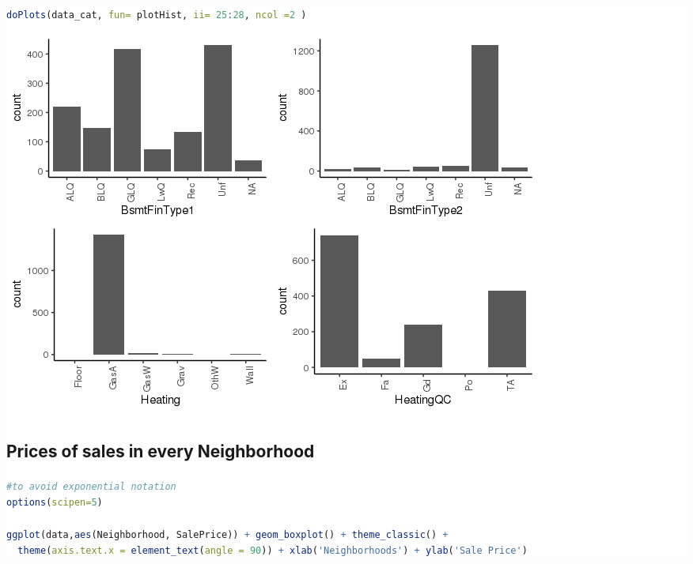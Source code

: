 ``` r
doPlots(data_cat, fun= plotHist, ii= 25:28, ncol =2 )
```

![](EDA_files/figure-markdown_github/cat%20var%20desp-7.png)

Prices of sales in every Neighborhood
-------------------------------------

``` r
#to avoid exponential notation
options(scipen=5)

ggplot(data,aes(Neighborhood, SalePrice)) + geom_boxplot() + theme_classic() +
  theme(axis.text.x = element_text(angle = 90)) + xlab('Neighborhoods') + ylab('Sale Price')
```
